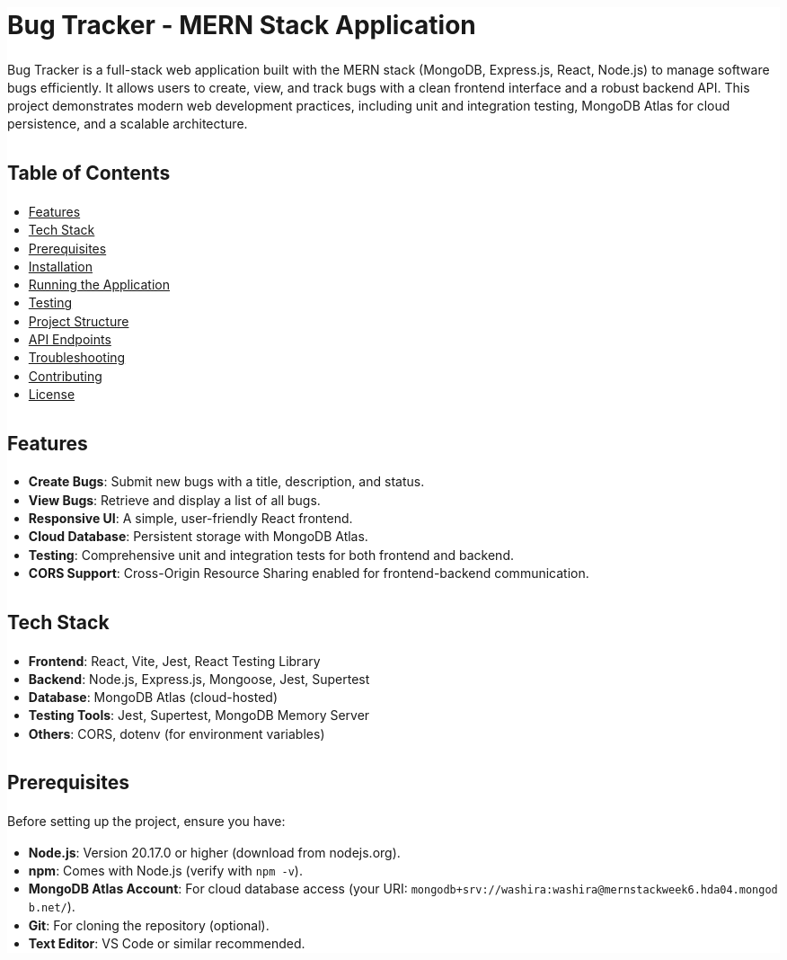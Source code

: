 # Bug Tracker - MERN Stack Application

Bug Tracker is a full-stack web application built with the MERN stack (MongoDB, Express.js, React, Node.js) to manage software bugs efficiently. It allows users to create, view, and track bugs with a clean frontend interface and a robust backend API. This project demonstrates modern web development practices, including unit and integration testing, MongoDB Atlas for cloud persistence, and a scalable architecture.

## Table of Contents

- [Features](#features)
- [Tech Stack](#tech-stack)
- [Prerequisites](#prerequisites)
- [Installation](#installation)
- [Running the Application](#running-the-application)
- [Testing](#testing)
- [Project Structure](#project-structure)
- [API Endpoints](#api-endpoints)
- [Troubleshooting](#troubleshooting)
- [Contributing](#contributing)
- [License](#license)

## Features

- **Create Bugs**: Submit new bugs with a title, description, and status.
- **View Bugs**: Retrieve and display a list of all bugs.
- **Responsive UI**: A simple, user-friendly React frontend.
- **Cloud Database**: Persistent storage with MongoDB Atlas.
- **Testing**: Comprehensive unit and integration tests for both frontend and backend.
- **CORS Support**: Cross-Origin Resource Sharing enabled for frontend-backend communication.

## Tech Stack

- **Frontend**: React, Vite, Jest, React Testing Library
- **Backend**: Node.js, Express.js, Mongoose, Jest, Supertest
- **Database**: MongoDB Atlas (cloud-hosted)
- **Testing Tools**: Jest, Supertest, MongoDB Memory Server
- **Others**: CORS, dotenv (for environment variables)

## Prerequisites

Before setting up the project, ensure you have:

- **Node.js**: Version 20.17.0 or higher (download from nodejs.org).
- **npm**: Comes with Node.js (verify with `npm -v`).
- **MongoDB Atlas Account**: For cloud database access (your URI: `mongodb+srv://washira:washira@mernstackweek6.hda04.mongodb.net/`).
- **Git**: For cloning the repository (optional).
- **Text Editor**: VS Code or similar recommended.
